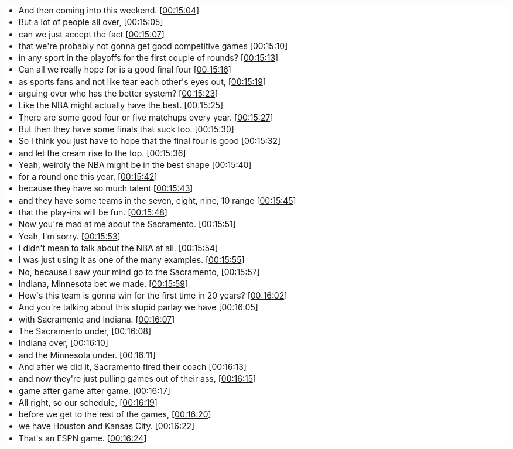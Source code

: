 *  And then coming into this weekend. [[00:15:04](https://www.youtube.com/watch?v=Ri2xWKbvEqU&t=904.02s)]
*  But a lot of people all over, [[00:15:05](https://www.youtube.com/watch?v=Ri2xWKbvEqU&t=905.26s)]
*  can we just accept the fact [[00:15:07](https://www.youtube.com/watch?v=Ri2xWKbvEqU&t=907.98s)]
*  that we're probably not gonna get good competitive games [[00:15:10](https://www.youtube.com/watch?v=Ri2xWKbvEqU&t=910.14s)]
*  in any sport in the playoffs for the first couple of rounds? [[00:15:13](https://www.youtube.com/watch?v=Ri2xWKbvEqU&t=913.54s)]
*  Can all we really hope for is a good final four [[00:15:16](https://www.youtube.com/watch?v=Ri2xWKbvEqU&t=916.86s)]
*  as sports fans and not like tear each other's eyes out, [[00:15:19](https://www.youtube.com/watch?v=Ri2xWKbvEqU&t=919.9s)]
*  arguing over who has the better system? [[00:15:23](https://www.youtube.com/watch?v=Ri2xWKbvEqU&t=923.5s)]
*  Like the NBA might actually have the best. [[00:15:25](https://www.youtube.com/watch?v=Ri2xWKbvEqU&t=925.58s)]
*  There are some good four or five matchups every year. [[00:15:27](https://www.youtube.com/watch?v=Ri2xWKbvEqU&t=927.46s)]
*  But then they have some finals that suck too. [[00:15:30](https://www.youtube.com/watch?v=Ri2xWKbvEqU&t=930.46s)]
*  So I think you just have to hope that the final four is good [[00:15:32](https://www.youtube.com/watch?v=Ri2xWKbvEqU&t=932.34s)]
*  and let the cream rise to the top. [[00:15:36](https://www.youtube.com/watch?v=Ri2xWKbvEqU&t=936.1s)]
*  Yeah, weirdly the NBA might be in the best shape [[00:15:40](https://www.youtube.com/watch?v=Ri2xWKbvEqU&t=940.1800000000001s)]
*  for a round one this year, [[00:15:42](https://www.youtube.com/watch?v=Ri2xWKbvEqU&t=942.82s)]
*  because they have so much talent [[00:15:43](https://www.youtube.com/watch?v=Ri2xWKbvEqU&t=943.9000000000001s)]
*  and they have some teams in the seven, eight, nine, 10 range [[00:15:45](https://www.youtube.com/watch?v=Ri2xWKbvEqU&t=945.82s)]
*  that the play-ins will be fun. [[00:15:48](https://www.youtube.com/watch?v=Ri2xWKbvEqU&t=948.58s)]
*  Now you're mad at me about the Sacramento. [[00:15:51](https://www.youtube.com/watch?v=Ri2xWKbvEqU&t=951.54s)]
*  Yeah, I'm sorry. [[00:15:53](https://www.youtube.com/watch?v=Ri2xWKbvEqU&t=953.66s)]
*  I didn't mean to talk about the NBA at all. [[00:15:54](https://www.youtube.com/watch?v=Ri2xWKbvEqU&t=954.5s)]
*  I was just using it as one of the many examples. [[00:15:55](https://www.youtube.com/watch?v=Ri2xWKbvEqU&t=955.94s)]
*  No, because I saw your mind go to the Sacramento, [[00:15:57](https://www.youtube.com/watch?v=Ri2xWKbvEqU&t=957.78s)]
*  Indiana, Minnesota bet we made. [[00:15:59](https://www.youtube.com/watch?v=Ri2xWKbvEqU&t=959.9s)]
*  How's this team is gonna win for the first time in 20 years? [[00:16:02](https://www.youtube.com/watch?v=Ri2xWKbvEqU&t=962.06s)]
*  And you're talking about this stupid parlay we have [[00:16:05](https://www.youtube.com/watch?v=Ri2xWKbvEqU&t=965.18s)]
*  with Sacramento and Indiana. [[00:16:07](https://www.youtube.com/watch?v=Ri2xWKbvEqU&t=967.22s)]
*  The Sacramento under, [[00:16:08](https://www.youtube.com/watch?v=Ri2xWKbvEqU&t=968.78s)]
*  Indiana over, [[00:16:10](https://www.youtube.com/watch?v=Ri2xWKbvEqU&t=970.18s)]
*  and the Minnesota under. [[00:16:11](https://www.youtube.com/watch?v=Ri2xWKbvEqU&t=971.54s)]
*  And after we did it, Sacramento fired their coach [[00:16:13](https://www.youtube.com/watch?v=Ri2xWKbvEqU&t=973.02s)]
*  and now they're just pulling games out of their ass, [[00:16:15](https://www.youtube.com/watch?v=Ri2xWKbvEqU&t=975.62s)]
*  game after game after game. [[00:16:17](https://www.youtube.com/watch?v=Ri2xWKbvEqU&t=977.9s)]
*  All right, so our schedule, [[00:16:19](https://www.youtube.com/watch?v=Ri2xWKbvEqU&t=979.58s)]
*  before we get to the rest of the games, [[00:16:20](https://www.youtube.com/watch?v=Ri2xWKbvEqU&t=980.58s)]
*  we have Houston and Kansas City. [[00:16:22](https://www.youtube.com/watch?v=Ri2xWKbvEqU&t=982.22s)]
*  That's an ESPN game. [[00:16:24](https://www.youtube.com/watch?v=Ri2xWKbvEqU&t=984.46s)]